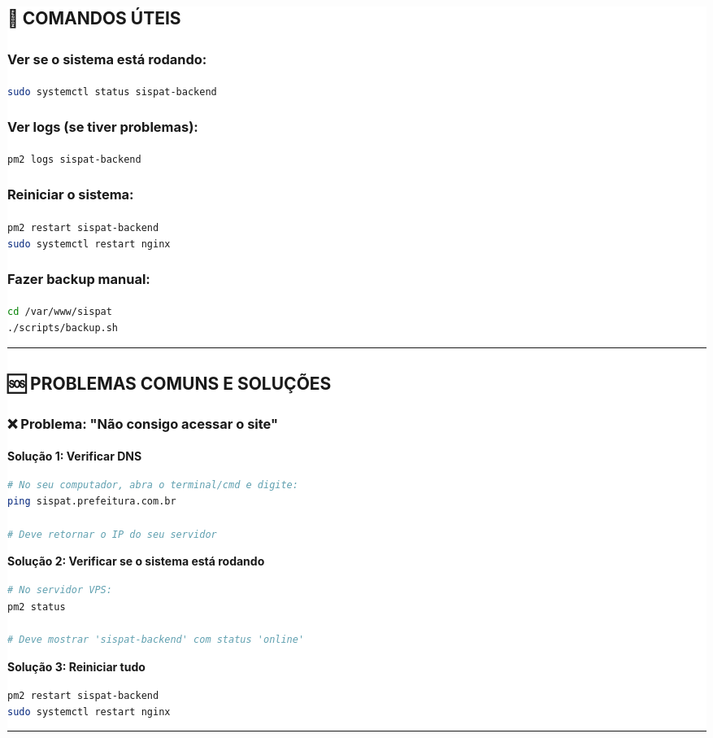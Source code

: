 
## 🔧 **COMANDOS ÚTEIS**

### **Ver se o sistema está rodando:**
```bash
sudo systemctl status sispat-backend
```

### **Ver logs (se tiver problemas):**
```bash
pm2 logs sispat-backend
```

### **Reiniciar o sistema:**
```bash
pm2 restart sispat-backend
sudo systemctl restart nginx
```

### **Fazer backup manual:**
```bash
cd /var/www/sispat
./scripts/backup.sh
```

---

## 🆘 **PROBLEMAS COMUNS E SOLUÇÕES**

### **❌ Problema: "Não consigo acessar o site"**

**Solução 1: Verificar DNS**
```bash
# No seu computador, abra o terminal/cmd e digite:
ping sispat.prefeitura.com.br

# Deve retornar o IP do seu servidor
```

**Solução 2: Verificar se o sistema está rodando**
```bash
# No servidor VPS:
pm2 status

# Deve mostrar 'sispat-backend' com status 'online'
```

**Solução 3: Reiniciar tudo**
```bash
pm2 restart sispat-backend
sudo systemctl restart nginx
```

---